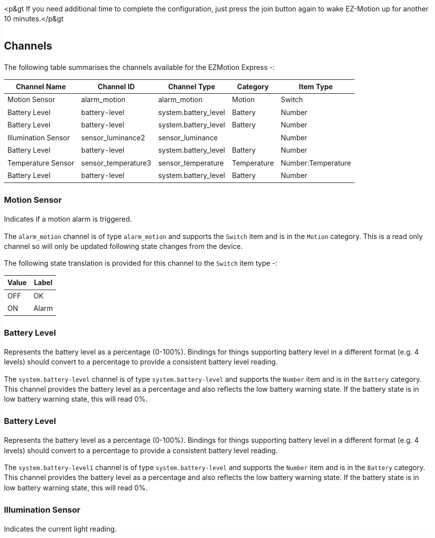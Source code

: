 
<p&gt If you need additional time to complete the configuration, just press the join button again to wake EZ-Motion up for another 10 minutes.</p&gt

## Channels

The following table summarises the channels available for the EZMotion Express -:

| Channel Name | Channel ID | Channel Type | Category | Item Type |
|--------------|------------|--------------|----------|-----------|
| Motion Sensor | alarm_motion | alarm_motion | Motion | Switch | 
| Battery Level | battery-level | system.battery_level | Battery | Number |
| Battery Level | battery-level | system.battery_level | Battery | Number |
| Illumination Sensor | sensor_luminance2 | sensor_luminance |  | Number | 
| Battery Level | battery-level | system.battery_level | Battery | Number |
| Temperature Sensor | sensor_temperature3 | sensor_temperature | Temperature | Number:Temperature | 
| Battery Level | battery-level | system.battery_level | Battery | Number |

### Motion Sensor
Indicates if a motion alarm is triggered.

The ```alarm_motion``` channel is of type ```alarm_motion``` and supports the ```Switch``` item and is in the ```Motion``` category. This is a read only channel so will only be updated following state changes from the device.

The following state translation is provided for this channel to the ```Switch``` item type -:

| Value | Label     |
|-------|-----------|
| OFF | OK |
| ON | Alarm |

### Battery Level
Represents the battery level as a percentage (0-100%). Bindings for things supporting battery level in a different format (e.g. 4 levels) should convert to a percentage to provide a consistent battery level reading.

The ```system.battery-level``` channel is of type ```system.battery-level``` and supports the ```Number``` item and is in the ```Battery``` category.
This channel provides the battery level as a percentage and also reflects the low battery warning state. If the battery state is in low battery warning state, this will read 0%.
### Battery Level
Represents the battery level as a percentage (0-100%). Bindings for things supporting battery level in a different format (e.g. 4 levels) should convert to a percentage to provide a consistent battery level reading.

The ```system.battery-level1``` channel is of type ```system.battery-level``` and supports the ```Number``` item and is in the ```Battery``` category.
This channel provides the battery level as a percentage and also reflects the low battery warning state. If the battery state is in low battery warning state, this will read 0%.
### Illumination Sensor
Indicates the current light reading.
